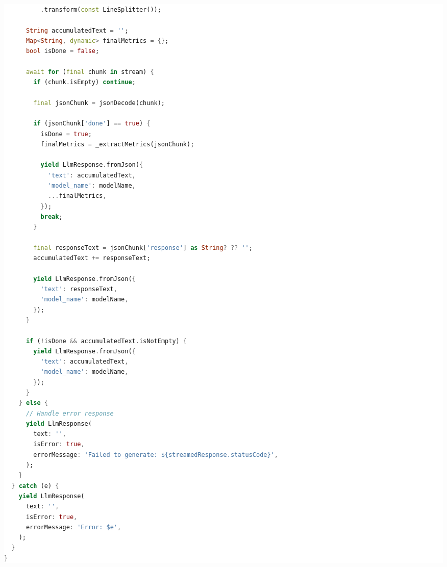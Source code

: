 ```dart
          .transform(const LineSplitter());

      String accumulatedText = '';
      Map<String, dynamic> finalMetrics = {};
      bool isDone = false;

      await for (final chunk in stream) {
        if (chunk.isEmpty) continue;
        
        final jsonChunk = jsonDecode(chunk);
        
        if (jsonChunk['done'] == true) {
          isDone = true;
          finalMetrics = _extractMetrics(jsonChunk);
          
          yield LlmResponse.fromJson({
            'text': accumulatedText,
            'model_name': modelName,
            ...finalMetrics,
          });
          break;
        }

        final responseText = jsonChunk['response'] as String? ?? '';
        accumulatedText += responseText;
        
        yield LlmResponse.fromJson({
          'text': responseText,
          'model_name': modelName,
        });
      }

      if (!isDone && accumulatedText.isNotEmpty) {
        yield LlmResponse.fromJson({
          'text': accumulatedText,
          'model_name': modelName,
        });
      }
    } else {
      // Handle error response
      yield LlmResponse(
        text: '',
        isError: true,
        errorMessage: 'Failed to generate: ${streamedResponse.statusCode}',
      );
    }
  } catch (e) {
    yield LlmResponse(
      text: '',
      isError: true,
      errorMessage: 'Error: $e',
    );
  }
}
```
